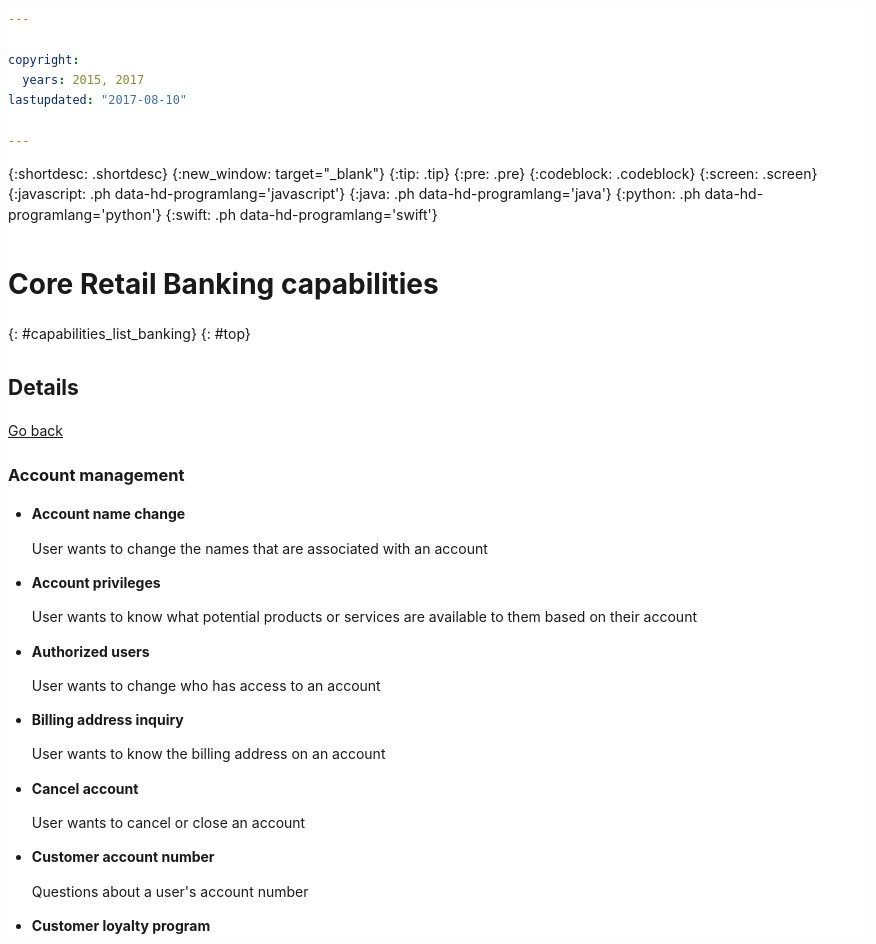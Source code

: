 ```yaml
---

copyright:
  years: 2015, 2017
lastupdated: "2017-08-10"

---
```


{:shortdesc: .shortdesc}
{:new_window: target="_blank"}
{:tip: .tip}
{:pre: .pre}
{:codeblock: .codeblock}
{:screen: .screen}
{:javascript: .ph data-hd-programlang='javascript'}
{:java: .ph data-hd-programlang='java'}
{:python: .ph data-hd-programlang='python'}
{:swift: .ph data-hd-programlang='swift'}

# Core Retail Banking capabilities
{: #capabilities_list_banking}
{: #top}

## Details
[Go back](how-it-works.html#capability-packs)

### Account management

- ****Account name change****

    User wants to change the names that are associated with an account

- ****Account privileges****

    User wants to know what potential products or services are available to them based on their account

- ****Authorized users****

    User wants to change who has access to an account

- ****Billing address inquiry****

    User wants to know the billing address on an account

- ****Cancel account****

    User wants to cancel or close an account

- ****Customer account number****

    Questions about a user's account number

- ****Customer loyalty program****
